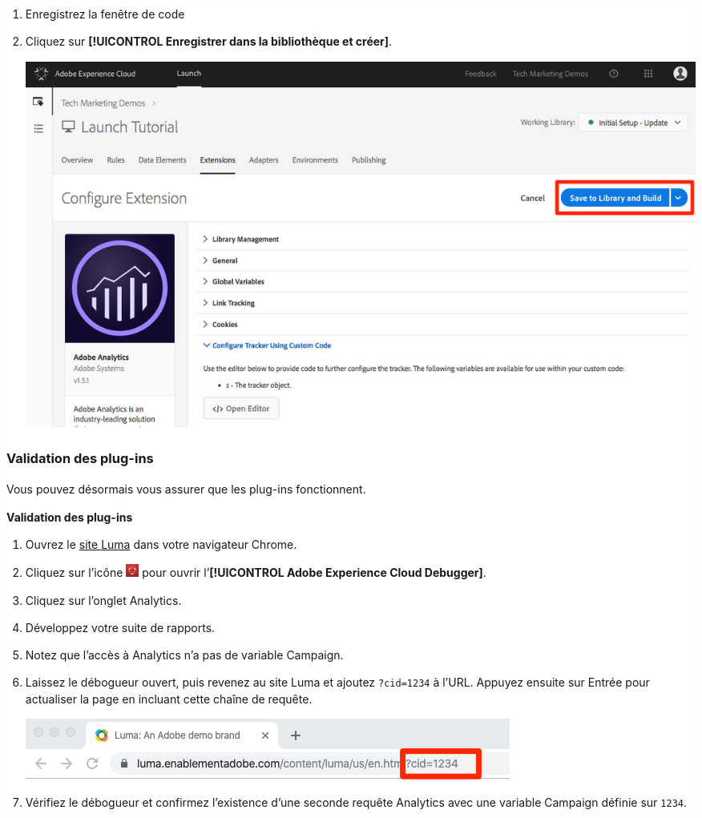1. Enregistrez la fenêtre de code
1. Cliquez sur **[!UICONTROL Enregistrer dans la bibliothèque et créer]**.

   ![Appeler des plug-ins dans doPlugins](images/analytics-saveExtensionAndBuild.png)

### Validation des plug-ins

Vous pouvez désormais vous assurer que les plug-ins fonctionnent.

**Validation des plug-ins**

1. Ouvrez le [site Luma](https://luma.enablementadobe.com/content/luma/us/en.html) dans votre navigateur Chrome.
1. Cliquez sur l’icône ![Ouvrir l’Experience Cloud Debugger](images/analytics-debuggerIcon.png) pour ouvrir l’**[!UICONTROL Adobe Experience Cloud Debugger]**.
1. Cliquez sur l’onglet Analytics.
1. Développez votre suite de rapports.
1. Notez que l’accès à Analytics n’a pas de variable Campaign.
1. Laissez le débogueur ouvert, puis revenez au site Luma et ajoutez `?cid=1234` à l’URL. Appuyez ensuite sur Entrée pour actualiser la page en incluant cette chaîne de requête.

   ![Ajouter une chaîne de requête](images/analytics-cidAdded.png)

1. Vérifiez le débogueur et confirmez l’existence d’une seconde requête Analytics avec une variable Campaign définie sur `1234`.

